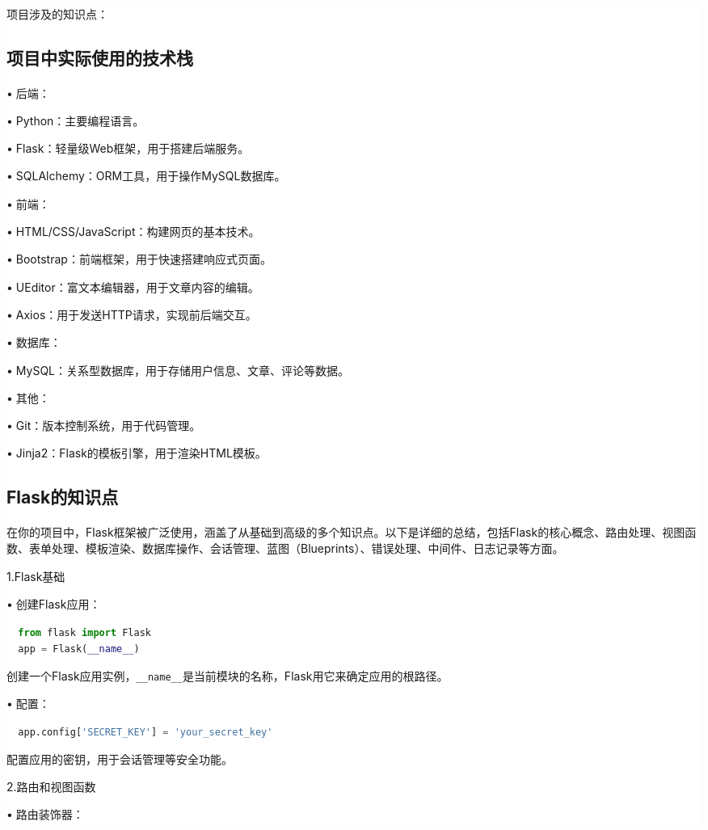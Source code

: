 项目涉及的知识点：

## 项目中实际使用的技术栈

• 后端：

• Python：主要编程语言。

• Flask：轻量级Web框架，用于搭建后端服务。

• SQLAlchemy：ORM工具，用于操作MySQL数据库。

• 前端：

• HTML/CSS/JavaScript：构建网页的基本技术。

• Bootstrap：前端框架，用于快速搭建响应式页面。

• UEditor：富文本编辑器，用于文章内容的编辑。

• Axios：用于发送HTTP请求，实现前后端交互。

• 数据库：

• MySQL：关系型数据库，用于存储用户信息、文章、评论等数据。

• 其他：

• Git：版本控制系统，用于代码管理。

• Jinja2：Flask的模板引擎，用于渲染HTML模板。



## Flask的知识点

在你的项目中，Flask框架被广泛使用，涵盖了从基础到高级的多个知识点。以下是详细的总结，包括Flask的核心概念、路由处理、视图函数、表单处理、模板渲染、数据库操作、会话管理、蓝图（Blueprints）、错误处理、中间件、日志记录等方面。


1.Flask基础

• 创建Flask应用：

```python
  from flask import Flask
  app = Flask(__name__)
```

创建一个Flask应用实例，`__name__`是当前模块的名称，Flask用它来确定应用的根路径。


• 配置：

```python
  app.config['SECRET_KEY'] = 'your_secret_key'
```

配置应用的密钥，用于会话管理等安全功能。


2.路由和视图函数

• 路由装饰器：
